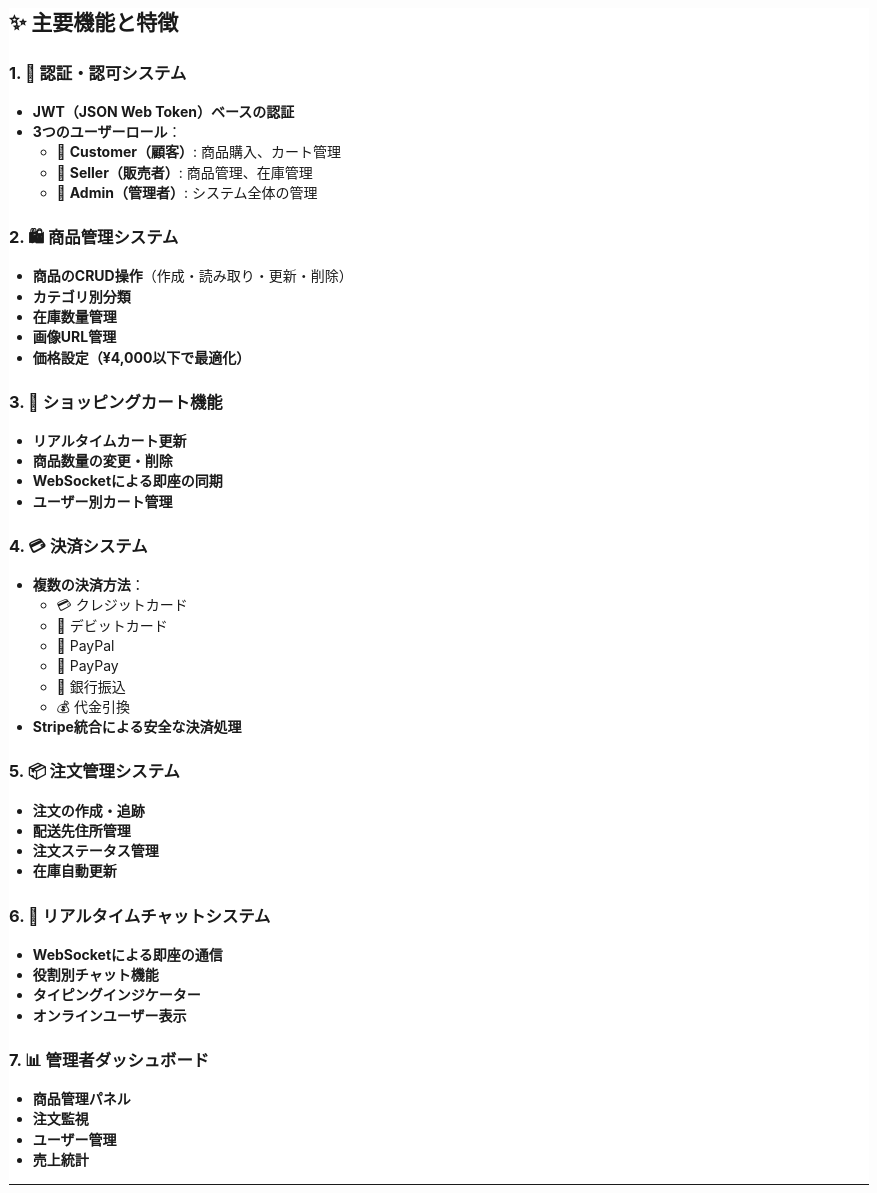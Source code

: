 
## ✨ **主要機能と特徴**

### **1. 🔐 認証・認可システム**
- **JWT（JSON Web Token）ベースの認証**
- **3つのユーザーロール**：
  - 👤 **Customer（顧客）**: 商品購入、カート管理
  - 🏪 **Seller（販売者）**: 商品管理、在庫管理
  - 👑 **Admin（管理者）**: システム全体の管理

### **2. 🛍️ 商品管理システム**
- **商品のCRUD操作**（作成・読み取り・更新・削除）
- **カテゴリ別分類**
- **在庫数量管理**
- **画像URL管理**
- **価格設定（¥4,000以下で最適化）**

### **3. 🛒 ショッピングカート機能**
- **リアルタイムカート更新**
- **商品数量の変更・削除**
- **WebSocketによる即座の同期**
- **ユーザー別カート管理**

### **4. 💳 決済システム**
- **複数の決済方法**：
  - 💳 クレジットカード
  - 🏦 デビットカード
  - 📱 PayPal
  - 📱 PayPay
  - 🏦 銀行振込
  - 💰 代金引換
- **Stripe統合による安全な決済処理**

### **5. 📦 注文管理システム**
- **注文の作成・追跡**
- **配送先住所管理**
- **注文ステータス管理**
- **在庫自動更新**

### **6. 💬 リアルタイムチャットシステム**
- **WebSocketによる即座の通信**
- **役割別チャット機能**
- **タイピングインジケーター**
- **オンラインユーザー表示**

### **7. 📊 管理者ダッシュボード**
- **商品管理パネル**
- **注文監視**
- **ユーザー管理**
- **売上統計**

---
